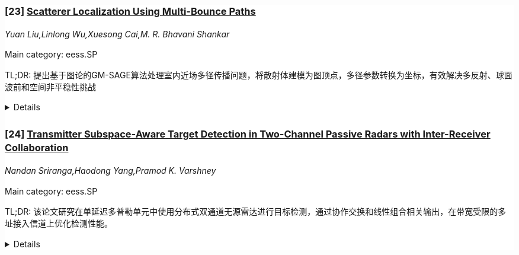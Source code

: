 ### [23] [Scatterer Localization Using Multi-Bounce Paths](https://arxiv.org/abs/2509.13071)
*Yuan Liu,Linlong Wu,Xuesong Cai,M. R. Bhavani Shankar*

Main category: eess.SP

TL;DR: 提出基于图论的GM-SAGE算法处理室内近场多径传播问题，将散射体建模为图顶点，多径参数转换为坐标，有效解决多反射、球面波前和空间非平稳性挑战


<details><summary>Details</summary></details>


### [24] [Transmitter Subspace-Aware Target Detection in Two-Channel Passive Radars with Inter-Receiver Collaboration](https://arxiv.org/abs/2509.13287)
*Nandan Sriranga,Haodong Yang,Pramod K. Varshney*

Main category: eess.SP

TL;DR: 该论文研究在单延迟多普勒单元中使用分布式双通道无源雷达进行目标检测，通过协作交换和线性组合相关输出，在带宽受限的多址接入信道上优化检测性能。


<details><summary>Details</summary></details>
